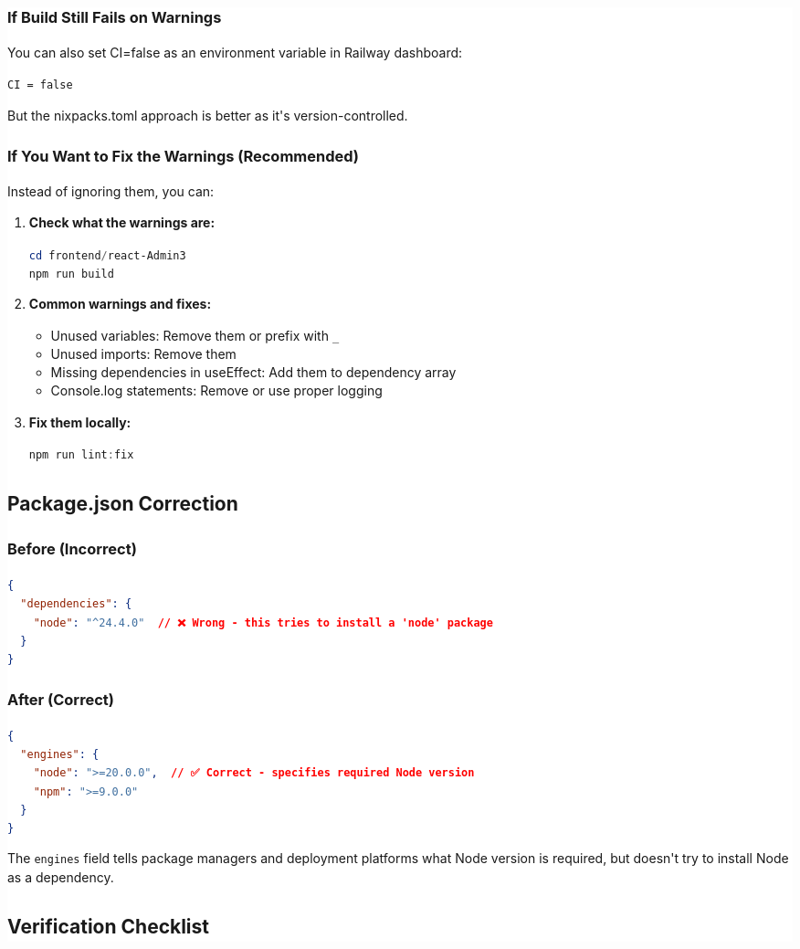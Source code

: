 ### If Build Still Fails on Warnings

You can also set CI=false as an environment variable in Railway dashboard:
```
CI = false
```

But the nixpacks.toml approach is better as it's version-controlled.

### If You Want to Fix the Warnings (Recommended)

Instead of ignoring them, you can:

1. **Check what the warnings are:**
   ```powershell
   cd frontend/react-Admin3
   npm run build
   ```

2. **Common warnings and fixes:**
   - Unused variables: Remove them or prefix with `_`
   - Unused imports: Remove them
   - Missing dependencies in useEffect: Add them to dependency array
   - Console.log statements: Remove or use proper logging

3. **Fix them locally:**
   ```powershell
   npm run lint:fix
   ```

## Package.json Correction

### Before (Incorrect)
```json
{
  "dependencies": {
    "node": "^24.4.0"  // ❌ Wrong - this tries to install a 'node' package
  }
}
```

### After (Correct)
```json
{
  "engines": {
    "node": ">=20.0.0",  // ✅ Correct - specifies required Node version
    "npm": ">=9.0.0"
  }
}
```

The `engines` field tells package managers and deployment platforms what Node version is required, but doesn't try to install Node as a dependency.

## Verification Checklist
